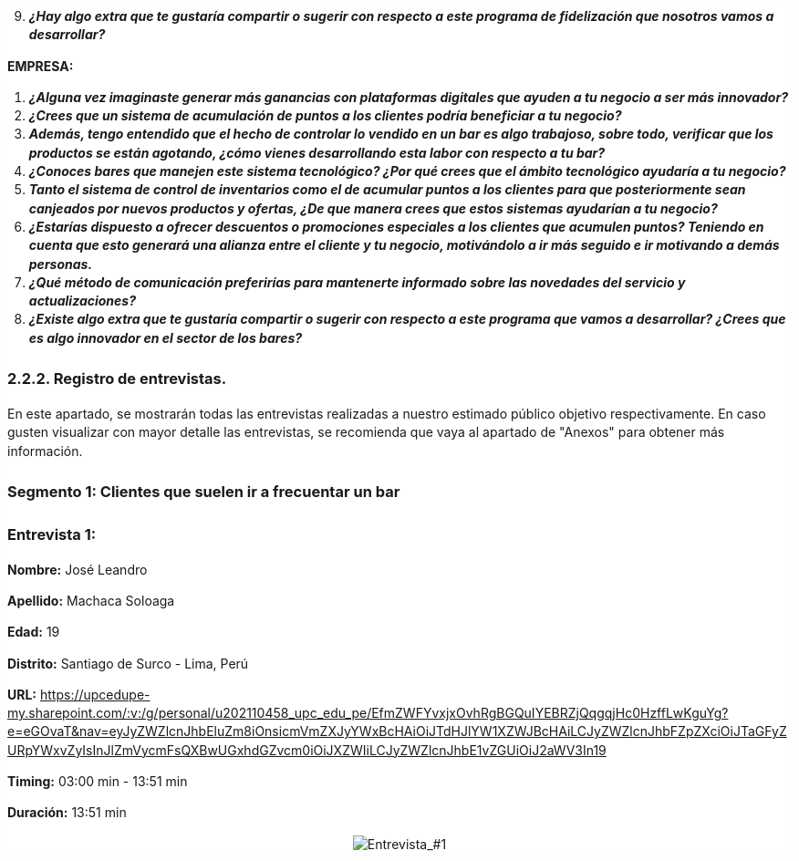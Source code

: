 9.	***¿Hay algo extra que te gustaría compartir o sugerir con respecto a este programa de fidelización que nosotros vamos a desarrollar?***

**EMPRESA:**
1.	***¿Alguna vez imaginaste generar más ganancias con plataformas digitales que ayuden a tu negocio a ser más innovador?***
2.	***¿Crees que un sistema de acumulación de puntos a los clientes podría beneficiar a tu negocio?***
3.	***Además, tengo entendido que el hecho de controlar lo vendido en un bar es algo trabajoso, sobre todo, verificar que los productos se están agotando, ¿cómo vienes desarrollando esta labor con respecto a tu bar?***
4.	***¿Conoces bares que manejen este sistema tecnológico? ¿Por qué crees que el ámbito tecnológico ayudaría a tu negocio?***
5.	***Tanto el sistema de control de inventarios como el de acumular puntos a los clientes para que posteriormente sean canjeados por nuevos productos y ofertas, ¿De que manera crees que estos sistemas ayudarían a tu negocio?***
6.	***¿Estarías dispuesto a ofrecer descuentos o promociones especiales a los clientes que acumulen puntos? Teniendo en cuenta que esto generará una alianza entre el cliente y tu negocio, motivándolo a ir más seguido e ir motivando a demás personas.***
7.	***¿Qué método de comunicación preferirías para mantenerte informado sobre las novedades del servicio y actualizaciones?***
8.	***¿Existe algo extra que te gustaría compartir o sugerir con respecto a este programa que vamos a desarrollar? ¿Crees que es algo innovador en el sector de los bares?***


### 2.2.2. Registro de entrevistas.

En este apartado, se mostrarán todas las entrevistas realizadas a nuestro estimado público objetivo respectivamente. En caso gusten visualizar con mayor detalle las entrevistas, se recomienda que vaya al apartado de "Anexos" para obtener más información. 

### Segmento 1: Clientes que suelen ir a frecuentar un bar

### Entrevista 1:

<p><strong>Nombre:</strong> José Leandro</p>
<p><strong>Apellido:</strong> Machaca Soloaga</p>
<p><strong>Edad:</strong> 19</p>
<p><strong>Distrito:</strong> Santiago de Surco - Lima, Perú</p>
<div align="left">
<p><strong>URL:</strong> <a href="https://upcedupe-my.sharepoint.com/:v:/g/personal/u202110458_upc_edu_pe/EfmZWFYvxjxOvhRgBGQuIYEBRZjQqgqjHc0HzffLwKguYg?e=eGOvaT&nav=eyJyZWZlcnJhbEluZm8iOnsicmVmZXJyYWxBcHAiOiJTdHJlYW1XZWJBcHAiLCJyZWZlcnJhbFZpZXciOiJTaGFyZURpYWxvZyIsInJlZmVycmFsQXBwUGxhdGZvcm0iOiJXZWIiLCJyZWZlcnJhbE1vZGUiOiJ2aWV3In19">https://upcedupe-my.sharepoint.com/:v:/g/personal/u202110458_upc_edu_pe/EfmZWFYvxjxOvhRgBGQuIYEBRZjQqgqjHc0HzffLwKguYg?e=eGOvaT&nav=eyJyZWZlcnJhbEluZm8iOnsicmVmZXJyYWxBcHAiOiJTdHJlYW1XZWJBcHAiLCJyZWZlcnJhbFZpZXciOiJTaGFyZURpYWxvZyIsInJlZmVycmFsQXBwUGxhdGZvcm0iOiJXZWIiLCJyZWZlcnJhbE1vZGUiOiJ2aWV3In19</a></p>
</div>
<p><strong>Timing:</strong> 03:00 min - 13:51 min</p>
<p><strong>Duración:</strong> 13:51 min</p>

<div align="center">
<img  src="https://media.discordapp.net/attachments/892430247042105427/1154133496395202630/image.png?width=1182&height=564"  alt="Entrevista_#1" style="width:500px;height:auto;">
</div>
